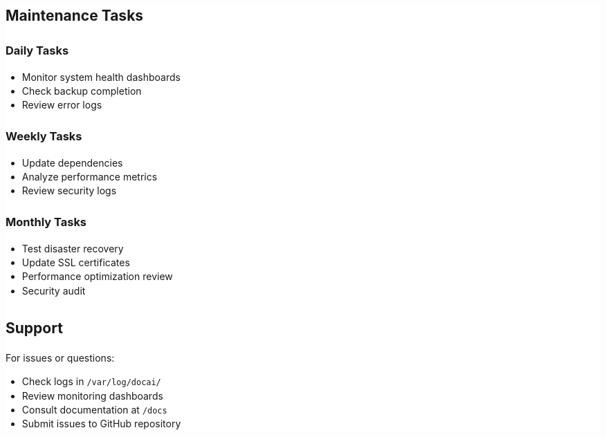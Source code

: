 ## Maintenance Tasks

### Daily Tasks
- Monitor system health dashboards
- Check backup completion
- Review error logs

### Weekly Tasks
- Update dependencies
- Analyze performance metrics
- Review security logs

### Monthly Tasks
- Test disaster recovery
- Update SSL certificates
- Performance optimization review
- Security audit

## Support

For issues or questions:
- Check logs in `/var/log/docai/`
- Review monitoring dashboards
- Consult documentation at `/docs`
- Submit issues to GitHub repository